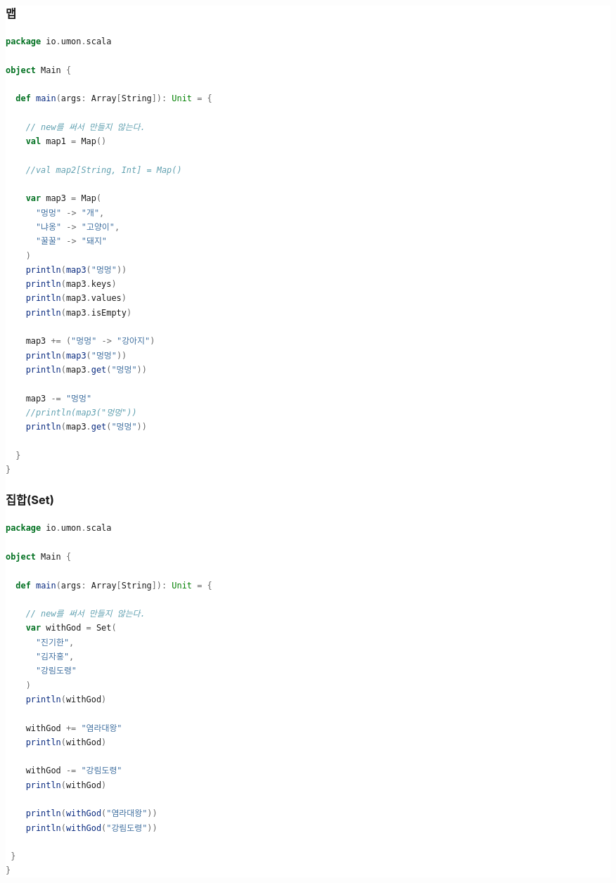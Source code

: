 ### 맵
```scala
package io.umon.scala

object Main {

  def main(args: Array[String]): Unit = {

    // new를 써서 만들지 않는다.
    val map1 = Map()

    //val map2[String, Int] = Map()

    var map3 = Map(
      "멍멍" -> "개",
      "냐옹" -> "고양이",
      "꿀꿀" -> "돼지"
    )
    println(map3("멍멍"))
    println(map3.keys)
    println(map3.values)
    println(map3.isEmpty)

    map3 += ("멍멍" -> "강아지")
    println(map3("멍멍"))
    println(map3.get("멍멍"))

    map3 -= "멍멍"
    //println(map3("멍멍"))
    println(map3.get("멍멍"))

  }
}

```

### 집합(Set)
```scala
package io.umon.scala

object Main {

  def main(args: Array[String]): Unit = {

    // new를 써서 만들지 않는다.
    var withGod = Set(
      "진기한",
      "김자홍",
      "강림도령"
    )
    println(withGod)

    withGod += "염라대왕"
    println(withGod)

    withGod -= "강림도령"
    println(withGod)

    println(withGod("염라대왕"))
    println(withGod("강림도령"))

 }
}
```